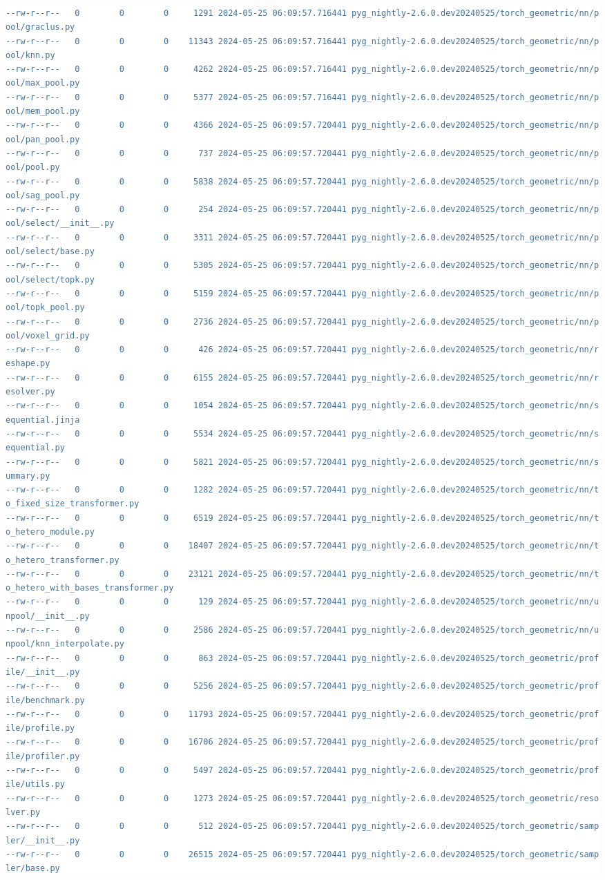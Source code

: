 ```diff
--rw-r--r--   0        0        0     1291 2024-05-25 06:09:57.716441 pyg_nightly-2.6.0.dev20240525/torch_geometric/nn/pool/graclus.py
--rw-r--r--   0        0        0    11343 2024-05-25 06:09:57.716441 pyg_nightly-2.6.0.dev20240525/torch_geometric/nn/pool/knn.py
--rw-r--r--   0        0        0     4262 2024-05-25 06:09:57.716441 pyg_nightly-2.6.0.dev20240525/torch_geometric/nn/pool/max_pool.py
--rw-r--r--   0        0        0     5377 2024-05-25 06:09:57.716441 pyg_nightly-2.6.0.dev20240525/torch_geometric/nn/pool/mem_pool.py
--rw-r--r--   0        0        0     4366 2024-05-25 06:09:57.720441 pyg_nightly-2.6.0.dev20240525/torch_geometric/nn/pool/pan_pool.py
--rw-r--r--   0        0        0      737 2024-05-25 06:09:57.720441 pyg_nightly-2.6.0.dev20240525/torch_geometric/nn/pool/pool.py
--rw-r--r--   0        0        0     5838 2024-05-25 06:09:57.720441 pyg_nightly-2.6.0.dev20240525/torch_geometric/nn/pool/sag_pool.py
--rw-r--r--   0        0        0      254 2024-05-25 06:09:57.720441 pyg_nightly-2.6.0.dev20240525/torch_geometric/nn/pool/select/__init__.py
--rw-r--r--   0        0        0     3311 2024-05-25 06:09:57.720441 pyg_nightly-2.6.0.dev20240525/torch_geometric/nn/pool/select/base.py
--rw-r--r--   0        0        0     5305 2024-05-25 06:09:57.720441 pyg_nightly-2.6.0.dev20240525/torch_geometric/nn/pool/select/topk.py
--rw-r--r--   0        0        0     5159 2024-05-25 06:09:57.720441 pyg_nightly-2.6.0.dev20240525/torch_geometric/nn/pool/topk_pool.py
--rw-r--r--   0        0        0     2736 2024-05-25 06:09:57.720441 pyg_nightly-2.6.0.dev20240525/torch_geometric/nn/pool/voxel_grid.py
--rw-r--r--   0        0        0      426 2024-05-25 06:09:57.720441 pyg_nightly-2.6.0.dev20240525/torch_geometric/nn/reshape.py
--rw-r--r--   0        0        0     6155 2024-05-25 06:09:57.720441 pyg_nightly-2.6.0.dev20240525/torch_geometric/nn/resolver.py
--rw-r--r--   0        0        0     1054 2024-05-25 06:09:57.720441 pyg_nightly-2.6.0.dev20240525/torch_geometric/nn/sequential.jinja
--rw-r--r--   0        0        0     5534 2024-05-25 06:09:57.720441 pyg_nightly-2.6.0.dev20240525/torch_geometric/nn/sequential.py
--rw-r--r--   0        0        0     5821 2024-05-25 06:09:57.720441 pyg_nightly-2.6.0.dev20240525/torch_geometric/nn/summary.py
--rw-r--r--   0        0        0     1282 2024-05-25 06:09:57.720441 pyg_nightly-2.6.0.dev20240525/torch_geometric/nn/to_fixed_size_transformer.py
--rw-r--r--   0        0        0     6519 2024-05-25 06:09:57.720441 pyg_nightly-2.6.0.dev20240525/torch_geometric/nn/to_hetero_module.py
--rw-r--r--   0        0        0    18407 2024-05-25 06:09:57.720441 pyg_nightly-2.6.0.dev20240525/torch_geometric/nn/to_hetero_transformer.py
--rw-r--r--   0        0        0    23121 2024-05-25 06:09:57.720441 pyg_nightly-2.6.0.dev20240525/torch_geometric/nn/to_hetero_with_bases_transformer.py
--rw-r--r--   0        0        0      129 2024-05-25 06:09:57.720441 pyg_nightly-2.6.0.dev20240525/torch_geometric/nn/unpool/__init__.py
--rw-r--r--   0        0        0     2586 2024-05-25 06:09:57.720441 pyg_nightly-2.6.0.dev20240525/torch_geometric/nn/unpool/knn_interpolate.py
--rw-r--r--   0        0        0      863 2024-05-25 06:09:57.720441 pyg_nightly-2.6.0.dev20240525/torch_geometric/profile/__init__.py
--rw-r--r--   0        0        0     5256 2024-05-25 06:09:57.720441 pyg_nightly-2.6.0.dev20240525/torch_geometric/profile/benchmark.py
--rw-r--r--   0        0        0    11793 2024-05-25 06:09:57.720441 pyg_nightly-2.6.0.dev20240525/torch_geometric/profile/profile.py
--rw-r--r--   0        0        0    16706 2024-05-25 06:09:57.720441 pyg_nightly-2.6.0.dev20240525/torch_geometric/profile/profiler.py
--rw-r--r--   0        0        0     5497 2024-05-25 06:09:57.720441 pyg_nightly-2.6.0.dev20240525/torch_geometric/profile/utils.py
--rw-r--r--   0        0        0     1273 2024-05-25 06:09:57.720441 pyg_nightly-2.6.0.dev20240525/torch_geometric/resolver.py
--rw-r--r--   0        0        0      512 2024-05-25 06:09:57.720441 pyg_nightly-2.6.0.dev20240525/torch_geometric/sampler/__init__.py
--rw-r--r--   0        0        0    26515 2024-05-25 06:09:57.720441 pyg_nightly-2.6.0.dev20240525/torch_geometric/sampler/base.py
```